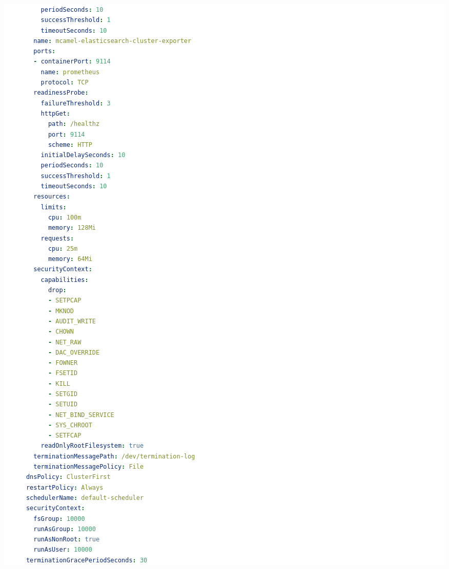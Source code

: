 ```yaml
          periodSeconds: 10
          successThreshold: 1
          timeoutSeconds: 10
        name: mcamel-elasticsearch-cluster-exporter
        ports:
        - containerPort: 9114
          name: prometheus
          protocol: TCP
        readinessProbe:
          failureThreshold: 3
          httpGet:
            path: /healthz
            port: 9114
            scheme: HTTP
          initialDelaySeconds: 10
          periodSeconds: 10
          successThreshold: 1
          timeoutSeconds: 10
        resources:
          limits:
            cpu: 100m
            memory: 128Mi
          requests:
            cpu: 25m
            memory: 64Mi
        securityContext:
          capabilities:
            drop:
            - SETPCAP
            - MKNOD
            - AUDIT_WRITE
            - CHOWN
            - NET_RAW
            - DAC_OVERRIDE
            - FOWNER
            - FSETID
            - KILL
            - SETGID
            - SETUID
            - NET_BIND_SERVICE
            - SYS_CHROOT
            - SETFCAP
          readOnlyRootFilesystem: true
        terminationMessagePath: /dev/termination-log
        terminationMessagePolicy: File
      dnsPolicy: ClusterFirst
      restartPolicy: Always
      schedulerName: default-scheduler
      securityContext:
        fsGroup: 10000
        runAsGroup: 10000
        runAsNonRoot: true
        runAsUser: 10000
      terminationGracePeriodSeconds: 30
```
